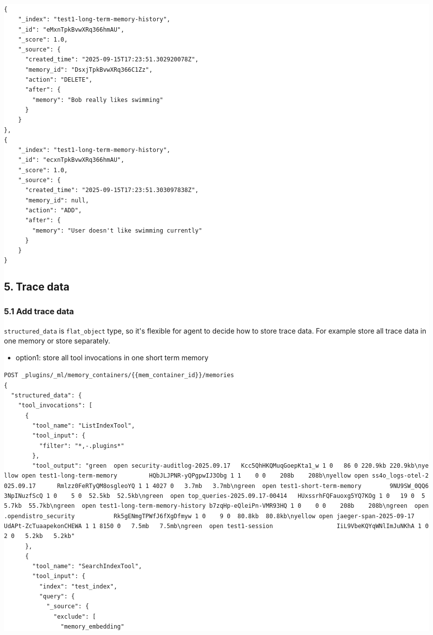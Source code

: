 ```
{
    "_index": "test1-long-term-memory-history",
    "_id": "eMxnTpkBvwXRq366hmAU",
    "_score": 1.0,
    "_source": {
      "created_time": "2025-09-15T17:23:51.302920078Z",
      "memory_id": "DsxjTpkBvwXRq366C1Zz",
      "action": "DELETE",
      "after": {
        "memory": "Bob really likes swimming"
      }
    }
},
{
    "_index": "test1-long-term-memory-history",
    "_id": "ecxnTpkBvwXRq366hmAU",
    "_score": 1.0,
    "_source": {
      "created_time": "2025-09-15T17:23:51.303097838Z",
      "memory_id": null,
      "action": "ADD",
      "after": {
        "memory": "User doesn't like swimming currently"
      }
    }
}
```

## 5. Trace data 

### 5.1 Add trace data

`structured_data` is `flat_object` type, so it's flexible for agent to decide how to store trace data. For example store all trace data in one memory or store separately.
- option1: store all tool invocations in one short term memory
```
POST _plugins/_ml/memory_containers/{{mem_container_id}}/memories
{
  "structured_data": {
    "tool_invocations": [
      {
        "tool_name": "ListIndexTool",
        "tool_input": {
          "filter": "*,-.plugins*"
        },
        "tool_output": "green  open security-auditlog-2025.09.17   Kcc5QhHKQMuqGoepKta1_w 1 0   86 0 220.9kb 220.9kb\nyellow open test1-long-term-memory         HQbJLJPNR-yQPgpwIJ3Obg 1 1    0 0    208b    208b\nyellow open ss4o_logs-otel-2025.09.17      Rmlzz0FeRTyQM8osgleoYQ 1 1 4027 0   3.7mb   3.7mb\ngreen  open test1-short-term-memory        9NU9SW_0QQ63NpINuzfScQ 1 0    5 0  52.5kb  52.5kb\ngreen  open top_queries-2025.09.17-00414   HUxssrhFQFauoxg5YQ7KOg 1 0   19 0  55.7kb  55.7kb\ngreen  open test1-long-term-memory-history b7zqHp-eQleiPn-VMR93HQ 1 0    0 0    208b    208b\ngreen  open .opendistro_security           Rk5gENmgTPWfJ6fXgDfmyw 1 0    9 0  80.8kb  80.8kb\nyellow open jaeger-span-2025-09-17         UdAPt-ZcTuaapekonCHEWA 1 1 8150 0   7.5mb   7.5mb\ngreen  open test1-session                  IiL9VbeKQYqWNlImJuNKhA 1 0    2 0   5.2kb   5.2kb"
      },
      {
        "tool_name": "SearchIndexTool",
        "tool_input": {
          "index": "test_index",
          "query": {
            "_source": {
              "exclude": [
                "memory_embedding"
```